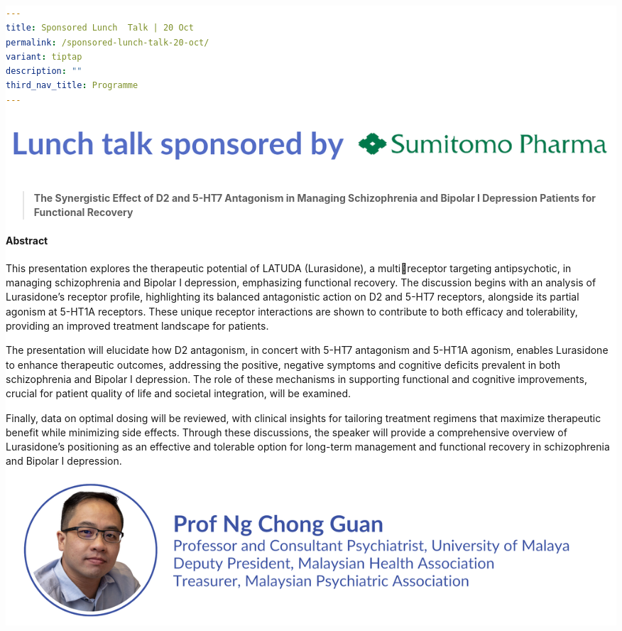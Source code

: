 ```yaml
---
title: Sponsored Lunch  Talk | 20 Oct
permalink: /sponsored-lunch-talk-20-oct/
variant: tiptap
description: ""
third_nav_title: Programme
---
```

<div class="isomer-image-wrapper">
<img style="width: 100%" height="auto" width="100%" alt="" src="/images/lunch_talk_sumitomo.png">
</div>
<p></p>
<blockquote>
<h4>The Synergistic Effect of D2 and 5-HT7 Antagonism in Managing Schizophrenia and Bipolar I Depression Patients for Functional Recovery</h4>
</blockquote>
<h4><strong>Abstract</strong></h4>
<p>This presentation explores the therapeutic potential of LATUDA (Lurasidone),
a multireceptor targeting antipsychotic, in managing schizophrenia and
Bipolar I depression, emphasizing functional recovery. The discussion begins
with an analysis of Lurasidone’s receptor profile, highlighting its balanced
antagonistic action on D2 and 5-HT7 receptors, alongside its partial agonism
at 5-HT1A receptors. These unique receptor interactions are shown to contribute
to both efficacy and tolerability, providing an improved treatment landscape
for patients.</p>
<p>The presentation will elucidate how D2 antagonism, in concert with 5-HT7
antagonism and 5-HT1A agonism, enables Lurasidone to enhance therapeutic
outcomes, addressing the positive, negative symptoms and cognitive deficits
prevalent in both schizophrenia and Bipolar I depression. The role of these
mechanisms in supporting functional and cognitive improvements, crucial
for patient quality of life and societal integration, will be examined.</p>
<p>Finally, data on optimal dosing will be reviewed, with clinical insights
for tailoring treatment regimens that maximize therapeutic benefit while
minimizing side effects. Through these discussions, the speaker will provide
a comprehensive overview of Lurasidone’s positioning as an effective and
tolerable option for long-term management and functional recovery in schizophrenia
and Bipolar I depression.</p>
<p></p><a class="isomer-image-wrapper" href="/ng-chong-guan/"><img style="width: 100%" height="auto" width="100%" alt="" src="/images/ACSR Speakers/PF_NgChongGuan.png"></a>
<p></p>